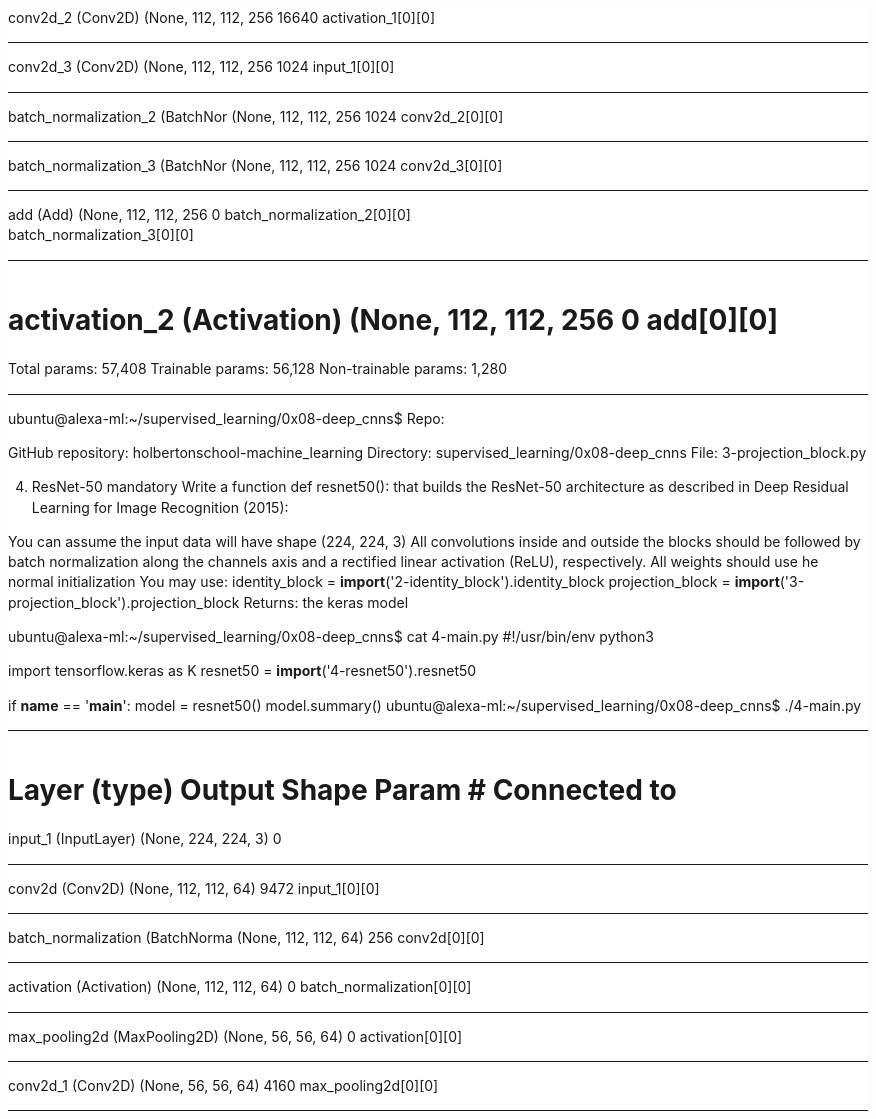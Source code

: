 conv2d_2 (Conv2D)               (None, 112, 112, 256 16640       activation_1[0][0]               
__________________________________________________________________________________________________
conv2d_3 (Conv2D)               (None, 112, 112, 256 1024        input_1[0][0]                    
__________________________________________________________________________________________________
batch_normalization_2 (BatchNor (None, 112, 112, 256 1024        conv2d_2[0][0]                   
__________________________________________________________________________________________________
batch_normalization_3 (BatchNor (None, 112, 112, 256 1024        conv2d_3[0][0]                   
__________________________________________________________________________________________________
add (Add)                       (None, 112, 112, 256 0           batch_normalization_2[0][0]      
                                                                 batch_normalization_3[0][0]      
__________________________________________________________________________________________________
activation_2 (Activation)       (None, 112, 112, 256 0           add[0][0]                        
==================================================================================================
Total params: 57,408
Trainable params: 56,128
Non-trainable params: 1,280
__________________________________________________________________________________________________
ubuntu@alexa-ml:~/supervised_learning/0x08-deep_cnns$
Repo:

GitHub repository: holbertonschool-machine_learning
Directory: supervised_learning/0x08-deep_cnns
File: 3-projection_block.py
  
4. ResNet-50
mandatory
Write a function def resnet50(): that builds the ResNet-50 architecture as described in Deep Residual Learning for Image Recognition (2015):

You can assume the input data will have shape (224, 224, 3)
All convolutions inside and outside the blocks should be followed by batch normalization along the channels axis and a rectified linear activation (ReLU), respectively.
All weights should use he normal initialization
You may use:
identity_block = __import__('2-identity_block').identity_block
projection_block = __import__('3-projection_block').projection_block
Returns: the keras model


ubuntu@alexa-ml:~/supervised_learning/0x08-deep_cnns$ cat 4-main.py 
#!/usr/bin/env python3

import tensorflow.keras as K
resnet50 = __import__('4-resnet50').resnet50

if __name__ == '__main__':
    model = resnet50()
    model.summary()
ubuntu@alexa-ml:~/supervised_learning/0x08-deep_cnns$ ./4-main.py 
__________________________________________________________________________________________________
Layer (type)                    Output Shape         Param #     Connected to                     
==================================================================================================
input_1 (InputLayer)            (None, 224, 224, 3)  0                                            
__________________________________________________________________________________________________
conv2d (Conv2D)                 (None, 112, 112, 64) 9472        input_1[0][0]                    
__________________________________________________________________________________________________
batch_normalization (BatchNorma (None, 112, 112, 64) 256         conv2d[0][0]                     
__________________________________________________________________________________________________
activation (Activation)         (None, 112, 112, 64) 0           batch_normalization[0][0]        
__________________________________________________________________________________________________
max_pooling2d (MaxPooling2D)    (None, 56, 56, 64)   0           activation[0][0]                 
__________________________________________________________________________________________________
conv2d_1 (Conv2D)               (None, 56, 56, 64)   4160        max_pooling2d[0][0]              
__________________________________________________________________________________________________